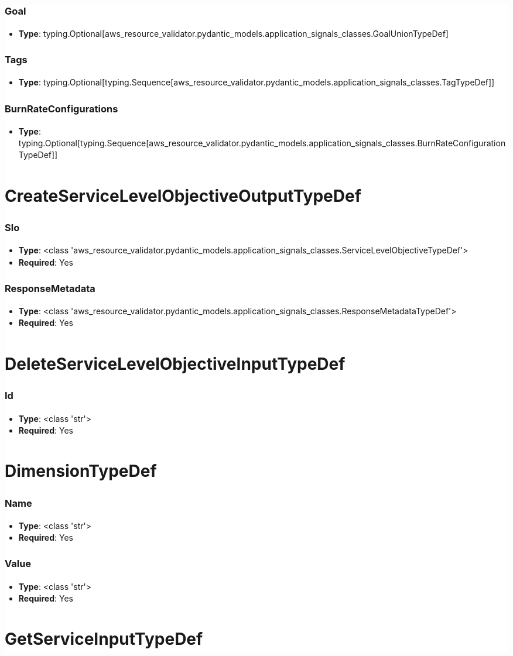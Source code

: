 ### Goal
- **Type**: typing.Optional[aws_resource_validator.pydantic_models.application_signals_classes.GoalUnionTypeDef]

### Tags
- **Type**: typing.Optional[typing.Sequence[aws_resource_validator.pydantic_models.application_signals_classes.TagTypeDef]]

### BurnRateConfigurations
- **Type**: typing.Optional[typing.Sequence[aws_resource_validator.pydantic_models.application_signals_classes.BurnRateConfigurationTypeDef]]


# CreateServiceLevelObjectiveOutputTypeDef

### Slo
- **Type**: <class 'aws_resource_validator.pydantic_models.application_signals_classes.ServiceLevelObjectiveTypeDef'>
- **Required**: Yes

### ResponseMetadata
- **Type**: <class 'aws_resource_validator.pydantic_models.application_signals_classes.ResponseMetadataTypeDef'>
- **Required**: Yes


# DeleteServiceLevelObjectiveInputTypeDef

### Id
- **Type**: <class 'str'>
- **Required**: Yes


# DimensionTypeDef

### Name
- **Type**: <class 'str'>
- **Required**: Yes

### Value
- **Type**: <class 'str'>
- **Required**: Yes


# GetServiceInputTypeDef
